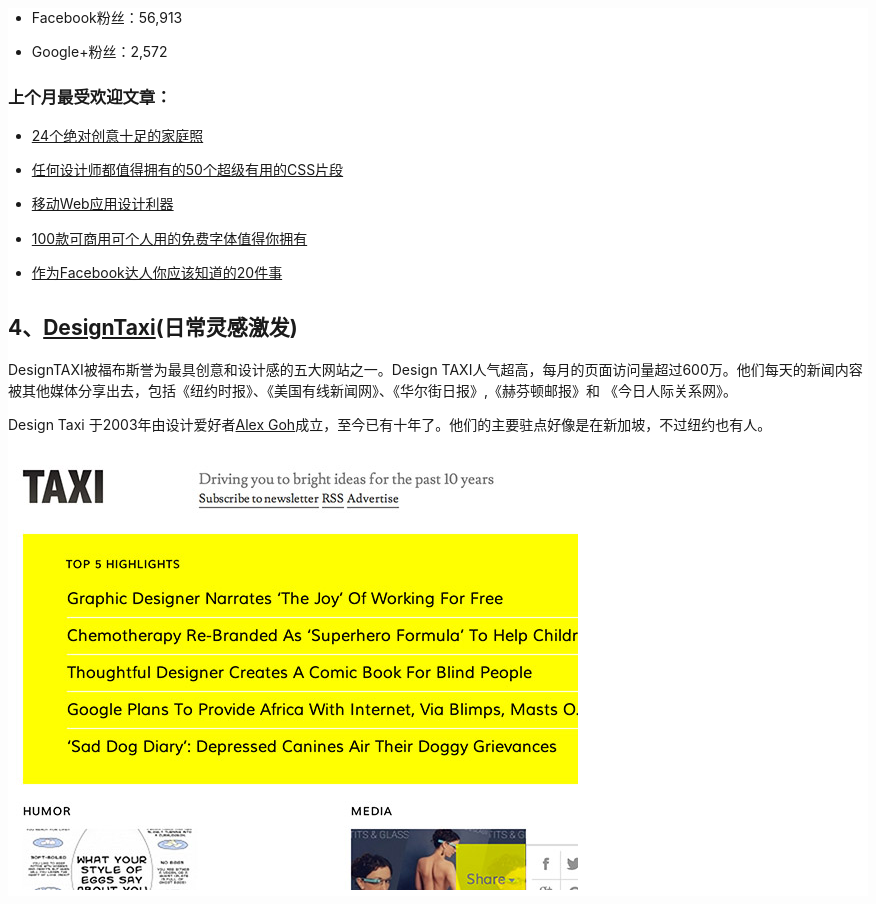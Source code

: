 	
  * Facebook粉丝：56,913

	
  * Google+粉丝：2,572




### 上个月最受欢迎文章：





	
  * [24个绝对创意十足的家庭照](http://www.hongkiat.com/blog/creative-family-portraits/)

	
  * [任何设计师都值得拥有的50个超级有用的CSS片段](http://www.hongkiat.com/blog/css-snippets-for-designers/)

	
  * [移动Web应用设计利器](http://www.hongkiat.com/blog/webapp-design-resources/)

	
  * [100款可商用可个人用的免费字体值得你拥有](http://www.hongkiat.com/blog/free-fonts-for-commercial-personal-use/)

	
  * [作为Facebook达人你应该知道的20件事](http://www.hongkiat.com/blog/facebook-facts/)




## 4、[DesignTaxi](http://designtaxi.com/)(日常灵感激发)


DesignTAXI被福布斯誉为最具创意和设计感的五大网站之一。Design TAXI人气超高，每月的页面访问量超过600万。他们每天的新闻内容被其他媒体分享出去，包括《纽约时报》、《美国有线新闻网》、《华尔街日报》,《赫芬顿邮报》和 《今日人际关系网》。

Design Taxi 于2003年由设计爱好者[Alex Goh](http://sg.linkedin.com/in/alexgohkc)成立，至今已有十年了。他们的主要驻点好像是在新加坡，不过纽约也有人。

![designtaxi-web-design-blog-top-blogs-follow](/wp-content/uploads/2013/08/designtaxi-web-design-blog-top-blogs-follow.jpg)
